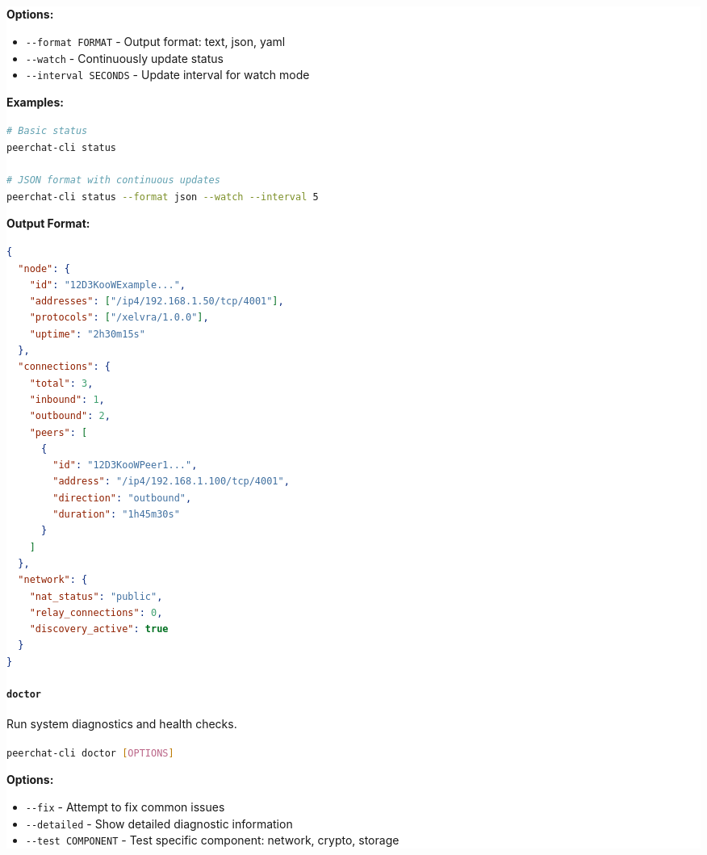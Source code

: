 **Options:**
- `--format FORMAT` - Output format: text, json, yaml
- `--watch` - Continuously update status
- `--interval SECONDS` - Update interval for watch mode

**Examples:**
```bash
# Basic status
peerchat-cli status

# JSON format with continuous updates
peerchat-cli status --format json --watch --interval 5
```

**Output Format:**
```json
{
  "node": {
    "id": "12D3KooWExample...",
    "addresses": ["/ip4/192.168.1.50/tcp/4001"],
    "protocols": ["/xelvra/1.0.0"],
    "uptime": "2h30m15s"
  },
  "connections": {
    "total": 3,
    "inbound": 1,
    "outbound": 2,
    "peers": [
      {
        "id": "12D3KooWPeer1...",
        "address": "/ip4/192.168.1.100/tcp/4001",
        "direction": "outbound",
        "duration": "1h45m30s"
      }
    ]
  },
  "network": {
    "nat_status": "public",
    "relay_connections": 0,
    "discovery_active": true
  }
}
```

#### `doctor`
Run system diagnostics and health checks.

```bash
peerchat-cli doctor [OPTIONS]
```

**Options:**
- `--fix` - Attempt to fix common issues
- `--detailed` - Show detailed diagnostic information
- `--test COMPONENT` - Test specific component: network, crypto, storage
